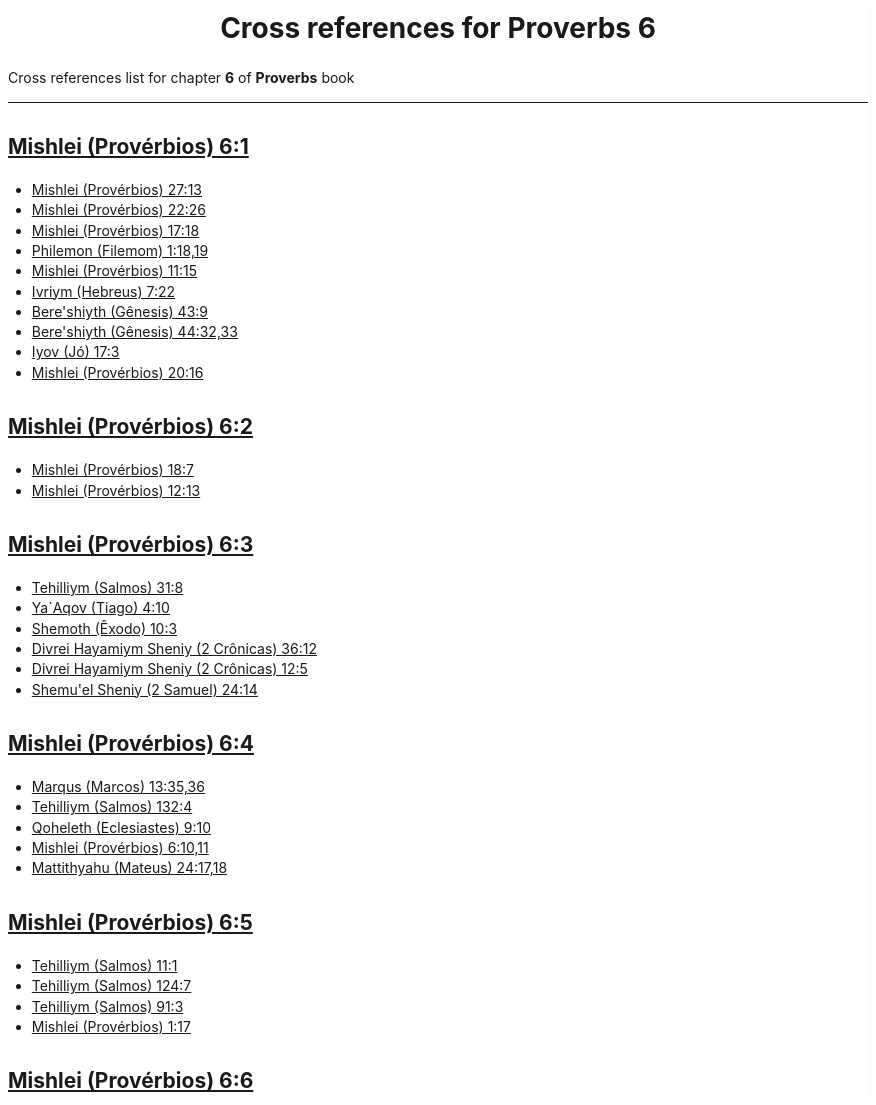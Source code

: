 <div align="center">

# Cross references for **Proverbs 6**
</div>

Cross references list for chapter **6** of **Proverbs** book

---

<h2 id="1"><a href="https://bible.ozzuu.com/pt_yah/Pro/6#1" target="_blank">Mishlei (Provérbios) 6:1</a></h2>

- [Mishlei (Provérbios) 27:13](https://bible.ozzuu.com/pt_yah/Pro/27#13)
- [Mishlei (Provérbios) 22:26](https://bible.ozzuu.com/pt_yah/Pro/22#26)
- [Mishlei (Provérbios) 17:18](https://bible.ozzuu.com/pt_yah/Pro/17#18)
- [Philemon (Filemom) 1:18,19](https://bible.ozzuu.com/pt_yah/Phm/1#18)
- [Mishlei (Provérbios) 11:15](https://bible.ozzuu.com/pt_yah/Pro/11#15)
- [Ivriym (Hebreus) 7:22](https://bible.ozzuu.com/pt_yah/Heb/7#22)
- [Bere'shiyth (Gênesis) 43:9](https://bible.ozzuu.com/pt_yah/Gen/43#9)
- [Bere'shiyth (Gênesis) 44:32,33](https://bible.ozzuu.com/pt_yah/Gen/44#32)
- [Iyov (Jó) 17:3](https://bible.ozzuu.com/pt_yah/Job/17#3)
- [Mishlei (Provérbios) 20:16](https://bible.ozzuu.com/pt_yah/Pro/20#16)
<h2 id="2"><a href="https://bible.ozzuu.com/pt_yah/Pro/6#2" target="_blank">Mishlei (Provérbios) 6:2</a></h2>

- [Mishlei (Provérbios) 18:7](https://bible.ozzuu.com/pt_yah/Pro/18#7)
- [Mishlei (Provérbios) 12:13](https://bible.ozzuu.com/pt_yah/Pro/12#13)
<h2 id="3"><a href="https://bible.ozzuu.com/pt_yah/Pro/6#3" target="_blank">Mishlei (Provérbios) 6:3</a></h2>

- [Tehilliym (Salmos) 31:8](https://bible.ozzuu.com/pt_yah/Psa/31#8)
- [Ya`Aqov (Tiago) 4:10](https://bible.ozzuu.com/pt_yah/Jam/4#10)
- [Shemoth (Êxodo) 10:3](https://bible.ozzuu.com/pt_yah/Exo/10#3)
- [Divrei Hayamiym Sheniy (2 Crônicas) 36:12](https://bible.ozzuu.com/pt_yah/2Ch/36#12)
- [Divrei Hayamiym Sheniy (2 Crônicas) 12:5](https://bible.ozzuu.com/pt_yah/2Ch/12#5)
- [Shemu'el Sheniy (2 Samuel) 24:14](https://bible.ozzuu.com/pt_yah/2Sm/24#14)
<h2 id="4"><a href="https://bible.ozzuu.com/pt_yah/Pro/6#4" target="_blank">Mishlei (Provérbios) 6:4</a></h2>

- [Marqus (Marcos) 13:35,36](https://bible.ozzuu.com/pt_yah/Mar/13#35)
- [Tehilliym (Salmos) 132:4](https://bible.ozzuu.com/pt_yah/Psa/132#4)
- [Qoheleth (Eclesiastes) 9:10](https://bible.ozzuu.com/pt_yah/Ecc/9#10)
- [Mishlei (Provérbios) 6:10,11](https://bible.ozzuu.com/pt_yah/Pro/6#10)
- [Mattithyahu (Mateus) 24:17,18](https://bible.ozzuu.com/pt_yah/Mat/24#17)
<h2 id="5"><a href="https://bible.ozzuu.com/pt_yah/Pro/6#5" target="_blank">Mishlei (Provérbios) 6:5</a></h2>

- [Tehilliym (Salmos) 11:1](https://bible.ozzuu.com/pt_yah/Psa/11#1)
- [Tehilliym (Salmos) 124:7](https://bible.ozzuu.com/pt_yah/Psa/124#7)
- [Tehilliym (Salmos) 91:3](https://bible.ozzuu.com/pt_yah/Psa/91#3)
- [Mishlei (Provérbios) 1:17](https://bible.ozzuu.com/pt_yah/Pro/1#17)
<h2 id="6"><a href="https://bible.ozzuu.com/pt_yah/Pro/6#6" target="_blank">Mishlei (Provérbios) 6:6</a></h2>
